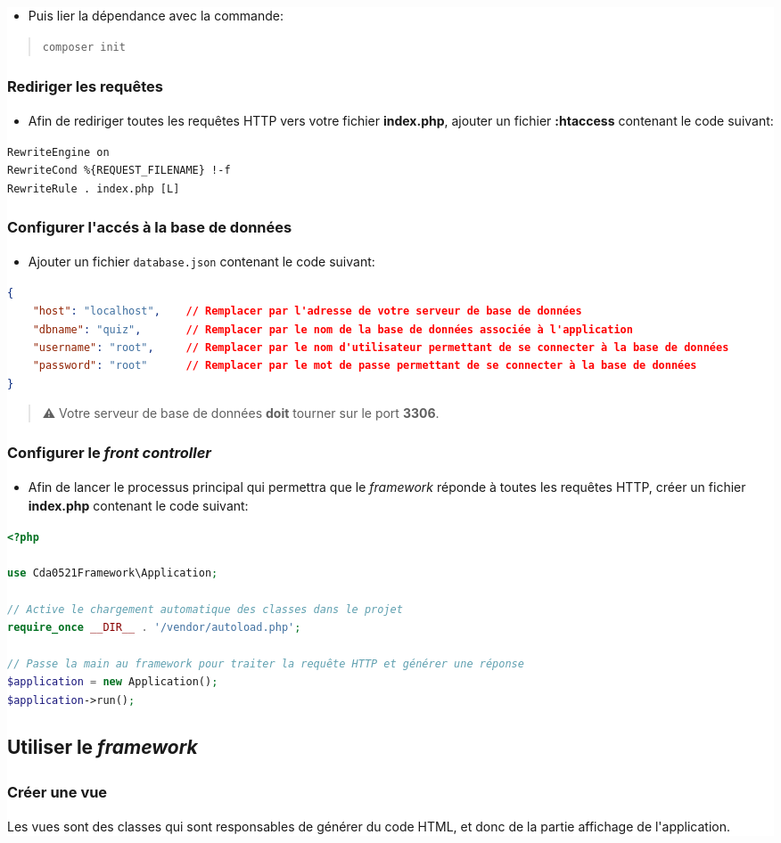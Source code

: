 - Puis lier la dépendance avec la commande:

> `composer init`

### Rediriger les requêtes

- Afin de rediriger toutes les requêtes HTTP vers votre fichier **index.php**, ajouter un fichier **:htaccess** contenant le code suivant:

```htaccess
RewriteEngine on
RewriteCond %{REQUEST_FILENAME} !-f
RewriteRule . index.php [L]
```

### Configurer l'accés à la base de données

- Ajouter un fichier `database.json` contenant le code suivant:

```json
{
    "host": "localhost",    // Remplacer par l'adresse de votre serveur de base de données
    "dbname": "quiz",       // Remplacer par le nom de la base de données associée à l'application
    "username": "root",     // Remplacer par le nom d'utilisateur permettant de se connecter à la base de données
    "password": "root"      // Remplacer par le mot de passe permettant de se connecter à la base de données
}
```

> ⚠️ Votre serveur de base de données **doit** tourner sur le port **3306**.

### Configurer le *front controller*

- Afin de lancer le processus principal qui permettra que le *framework* réponde à toutes les requêtes HTTP, créer un fichier **index.php** contenant le code suivant:

```php
<?php

use Cda0521Framework\Application;

// Active le chargement automatique des classes dans le projet
require_once __DIR__ . '/vendor/autoload.php';

// Passe la main au framework pour traiter la requête HTTP et générer une réponse
$application = new Application();
$application->run();
```

## Utiliser le *framework*

### Créer une vue

Les vues sont des classes qui sont responsables de générer du code HTML, et donc de la partie affichage de l'application.
